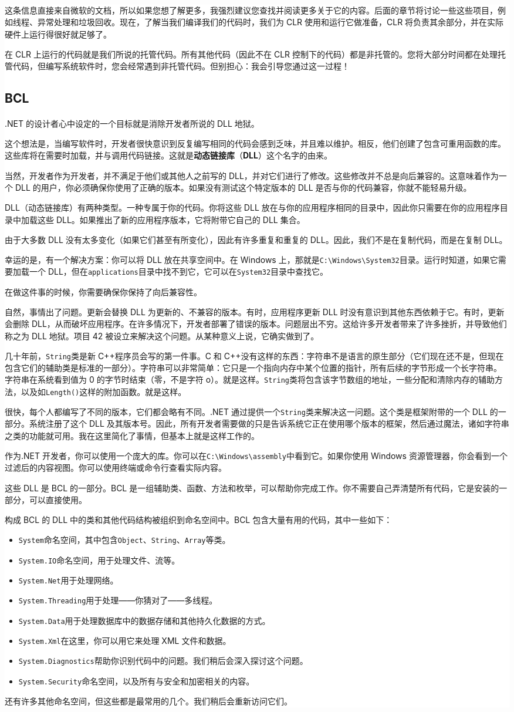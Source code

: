 这条信息直接来自微软的文档，所以如果您想了解更多，我强烈建议您查找并阅读更多关于它的内容。后面的章节将讨论一些这些项目，例如线程、异常处理和垃圾回收。现在，了解当我们编译我们的代码时，我们为 CLR 使用和运行它做准备，CLR 将负责其余部分，并在实际硬件上运行得很好就足够了。

在 CLR 上运行的代码就是我们所说的托管代码。所有其他代码（因此不在 CLR 控制下的代码）都是非托管的。您将大部分时间都在处理托管代码，但编写系统软件时，您会经常遇到非托管代码。但别担心：我会引导您通过这一过程！

## BCL

.NET 的设计者心中设定的一个目标就是消除开发者所说的 DLL 地狱。

这个想法是，当编写软件时，开发者很快意识到反复编写相同的代码会感到乏味，并且难以维护。相反，他们创建了包含可重用函数的库。这些库将在需要时加载，并与调用代码链接。这就是**动态链接库**（**DLL**）这个名字的由来。

当然，开发者作为开发者，并不满足于他们或其他人之前写的 DLL，并对它们进行了修改。这些修改并不总是向后兼容的。这意味着作为一个 DLL 的用户，你必须确保你使用了正确的版本。如果没有测试这个特定版本的 DLL 是否与你的代码兼容，你就不能轻易升级。

DLL（动态链接库）有两种类型。一种专属于你的代码。你将这些 DLL 放在与你的应用程序相同的目录中，因此你只需要在你的应用程序目录中加载这些 DLL。如果推出了新的应用程序版本，它将附带它自己的 DLL 集合。

由于大多数 DLL 没有太多变化（如果它们甚至有所变化），因此有许多重复和重复的 DLL。因此，我们不是在复制代码，而是在复制 DLL。

幸运的是，有一个解决方案：你可以将 DLL 放在共享空间中。在 Windows 上，那就是`C:\Windows\System32`目录。运行时知道，如果它需要加载一个 DLL，但在`applications`目录中找不到它，它可以在`System32`目录中查找它。

在做这件事的时候，你需要确保你保持了向后兼容性。

自然，事情出了问题。更新会替换 DLL 为更新的、不兼容的版本。有时，应用程序更新 DLL 时没有意识到其他东西依赖于它。有时，更新会删除 DLL，从而破坏应用程序。在许多情况下，开发者部署了错误的版本。问题层出不穷。这给许多开发者带来了许多挫折，并导致他们称之为 DLL 地狱。项目 42 被设立来解决这个问题。从某种意义上说，它确实做到了。

几十年前，`String`类是新 C++程序员会写的第一件事。C 和 C++没有这样的东西：字符串不是语言的原生部分（它们现在还不是，但现在包含它们的辅助类是标准的一部分）。字符串可以非常简单：它只是一个指向内存中某个位置的指针，所有后续的字节形成一个长字符串。字符串在系统看到值为 0 的字节时结束（零，不是字符 o）。就是这样。`String`类将包含该字节数组的地址，一些分配和清除内存的辅助方法，以及如`Length()`这样的附加函数。就是这样。

很快，每个人都编写了不同的版本，它们都会略有不同。.NET 通过提供一个`String`类来解决这一问题。这个类是框架附带的一个 DLL 的一部分。系统注册了这个 DLL 及其版本号。因此，所有开发者需要做的只是告诉系统它正在使用哪个版本的框架，然后通过魔法，诸如字符串之类的功能就可用。我在这里简化了事情，但基本上就是这样工作的。

作为.NET 开发者，你可以使用一个庞大的库。你可以在`C:\Windows\assembly`中看到它。如果你使用 Windows 资源管理器，你会看到一个过滤后的内容视图。你可以使用终端或命令行查看实际内容。

这些 DLL 是 BCL 的一部分。BCL 是一组辅助类、函数、方法和枚举，可以帮助你完成工作。你不需要自己弄清楚所有代码，它是安装的一部分，可以直接使用。

构成 BCL 的 DLL 中的类和其他代码结构被组织到命名空间中。BCL 包含大量有用的代码，其中一些如下：

+   `System`命名空间，其中包含`Object`、`String`、`Array`等类。

+   `System.IO`命名空间，用于处理文件、流等。

+   `System.Net`用于处理网络。

+   `System.Threading`用于处理——你猜对了——多线程。

+   `System.Data`用于处理数据库中的数据存储和其他持久化数据的方式。

+   `System.Xml`在这里，你可以用它来处理 XML 文件和数据。

+   `System.Diagnostics`帮助你识别代码中的问题。我们稍后会深入探讨这个问题。

+   `System.Security`命名空间，以及所有与安全和加密相关的内容。

还有许多其他命名空间，但这些都是最常用的几个。我们稍后会重新访问它们。
